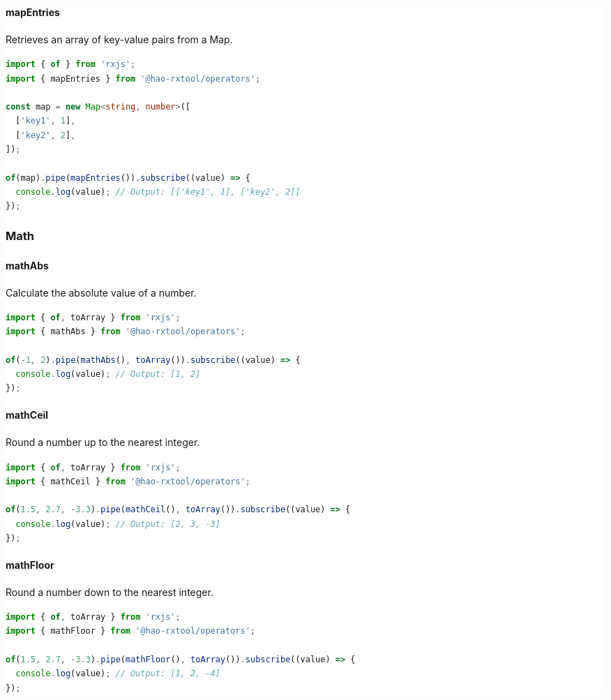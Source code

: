 #### mapEntries

Retrieves an array of key-value pairs from a Map.

```typescript
import { of } from 'rxjs';
import { mapEntries } from '@hao-rxtool/operators';

const map = new Map<string, number>([
  ['key1', 1],
  ['key2', 2],
]);

of(map).pipe(mapEntries()).subscribe((value) => {
  console.log(value); // Output: [['key1', 1], ['key2', 2]]
});
```

### Math

#### mathAbs

Calculate the absolute value of a number.

```typescript
import { of, toArray } from 'rxjs';
import { mathAbs } from '@hao-rxtool/operators';

of(-1, 2).pipe(mathAbs(), toArray()).subscribe((value) => {
  console.log(value); // Output: [1, 2]
});
```

#### mathCeil

Round a number up to the nearest integer.

```typescript
import { of, toArray } from 'rxjs';
import { mathCeil } from '@hao-rxtool/operators';

of(1.5, 2.7, -3.3).pipe(mathCeil(), toArray()).subscribe((value) => {
  console.log(value); // Output: [2, 3, -3]
});
```

#### mathFloor

Round a number down to the nearest integer.

```typescript
import { of, toArray } from 'rxjs';
import { mathFloor } from '@hao-rxtool/operators';

of(1.5, 2.7, -3.3).pipe(mathFloor(), toArray()).subscribe((value) => {
  console.log(value); // Output: [1, 2, -4]
});
```
